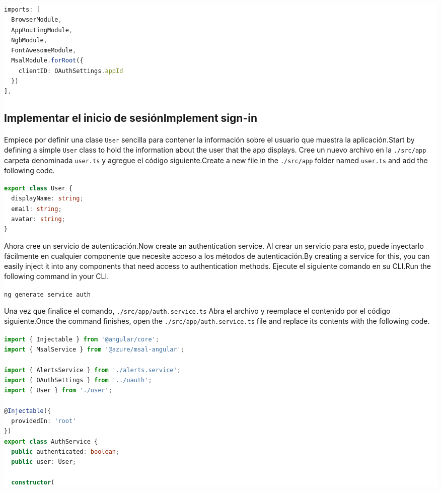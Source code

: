 ```TypeScript
imports: [
  BrowserModule,
  AppRoutingModule,
  NgbModule,
  FontAwesomeModule,
  MsalModule.forRoot({
    clientID: OAuthSettings.appId
  })
],
```

## <a name="implement-sign-in"></a><span data-ttu-id="fcab1-109">Implementar el inicio de sesión</span><span class="sxs-lookup"><span data-stu-id="fcab1-109">Implement sign-in</span></span>

<span data-ttu-id="fcab1-110">Empiece por definir una clase `User` sencilla para contener la información sobre el usuario que muestra la aplicación.</span><span class="sxs-lookup"><span data-stu-id="fcab1-110">Start by defining a simple `User` class to hold the information about the user that the app displays.</span></span> <span data-ttu-id="fcab1-111">Cree un nuevo archivo en la `./src/app` carpeta denominada `user.ts` y agregue el código siguiente.</span><span class="sxs-lookup"><span data-stu-id="fcab1-111">Create a new file in the `./src/app` folder named `user.ts` and add the following code.</span></span>

```TypeScript
export class User {
  displayName: string;
  email: string;
  avatar: string;
}
```

<span data-ttu-id="fcab1-112">Ahora cree un servicio de autenticación.</span><span class="sxs-lookup"><span data-stu-id="fcab1-112">Now create an authentication service.</span></span> <span data-ttu-id="fcab1-113">Al crear un servicio para esto, puede inyectarlo fácilmente en cualquier componente que necesite acceso a los métodos de autenticación.</span><span class="sxs-lookup"><span data-stu-id="fcab1-113">By creating a service for this, you can easily inject it into any components that need access to authentication methods.</span></span> <span data-ttu-id="fcab1-114">Ejecute el siguiente comando en su CLI.</span><span class="sxs-lookup"><span data-stu-id="fcab1-114">Run the following command in your CLI.</span></span>

```Shell
ng generate service auth
```

<span data-ttu-id="fcab1-115">Una vez que finalice el comando, `./src/app/auth.service.ts` Abra el archivo y reemplace el contenido por el código siguiente.</span><span class="sxs-lookup"><span data-stu-id="fcab1-115">Once the command finishes, open the `./src/app/auth.service.ts` file and replace its contents with the following code.</span></span>

```TypeScript
import { Injectable } from '@angular/core';
import { MsalService } from '@azure/msal-angular';

import { AlertsService } from './alerts.service';
import { OAuthSettings } from '../oauth';
import { User } from './user';

@Injectable({
  providedIn: 'root'
})
export class AuthService {
  public authenticated: boolean;
  public user: User;

  constructor(
```